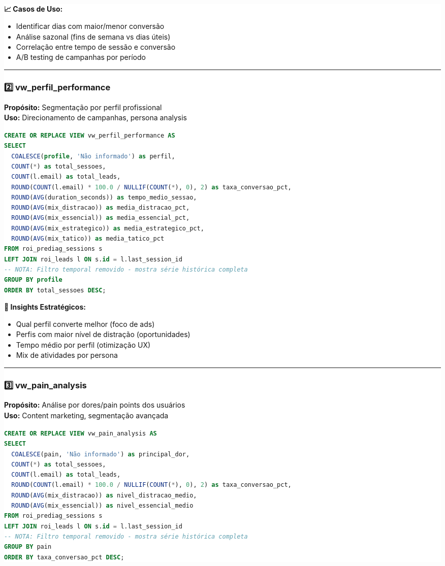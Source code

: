 **📈 Casos de Uso:**
- Identificar dias com maior/menor conversão
- Análise sazonal (fins de semana vs dias úteis)
- Correlação entre tempo de sessão e conversão
- A/B testing de campanhas por período

---

### **2️⃣ vw_perfil_performance**
**Propósito:** Segmentação por perfil profissional  
**Uso:** Direcionamento de campanhas, persona analysis

```sql
CREATE OR REPLACE VIEW vw_perfil_performance AS
SELECT 
  COALESCE(profile, 'Não informado') as perfil,
  COUNT(*) as total_sessoes,
  COUNT(l.email) as total_leads,
  ROUND(COUNT(l.email) * 100.0 / NULLIF(COUNT(*), 0), 2) as taxa_conversao_pct,
  ROUND(AVG(duration_seconds)) as tempo_medio_sessao,
  ROUND(AVG(mix_distracao)) as media_distracao_pct,
  ROUND(AVG(mix_essencial)) as media_essencial_pct,
  ROUND(AVG(mix_estrategico)) as media_estrategico_pct,
  ROUND(AVG(mix_tatico)) as media_tatico_pct
FROM roi_prediag_sessions s
LEFT JOIN roi_leads l ON s.id = l.last_session_id
-- NOTA: Filtro temporal removido - mostra série histórica completa
GROUP BY profile
ORDER BY total_sessoes DESC;
```

**🎯 Insights Estratégicos:**
- Qual perfil converte melhor (foco de ads)
- Perfis com maior nível de distração (oportunidades)
- Tempo médio por perfil (otimização UX)
- Mix de atividades por persona

---

### **3️⃣ vw_pain_analysis**
**Propósito:** Análise por dores/pain points dos usuários  
**Uso:** Content marketing, segmentação avançada

```sql
CREATE OR REPLACE VIEW vw_pain_analysis AS
SELECT 
  COALESCE(pain, 'Não informado') as principal_dor,
  COUNT(*) as total_sessoes,
  COUNT(l.email) as total_leads,
  ROUND(COUNT(l.email) * 100.0 / NULLIF(COUNT(*), 0), 2) as taxa_conversao_pct,
  ROUND(AVG(mix_distracao)) as nivel_distracao_medio,
  ROUND(AVG(mix_essencial)) as nivel_essencial_medio
FROM roi_prediag_sessions s
LEFT JOIN roi_leads l ON s.id = l.last_session_id
-- NOTA: Filtro temporal removido - mostra série histórica completa
GROUP BY pain
ORDER BY taxa_conversao_pct DESC;
```
